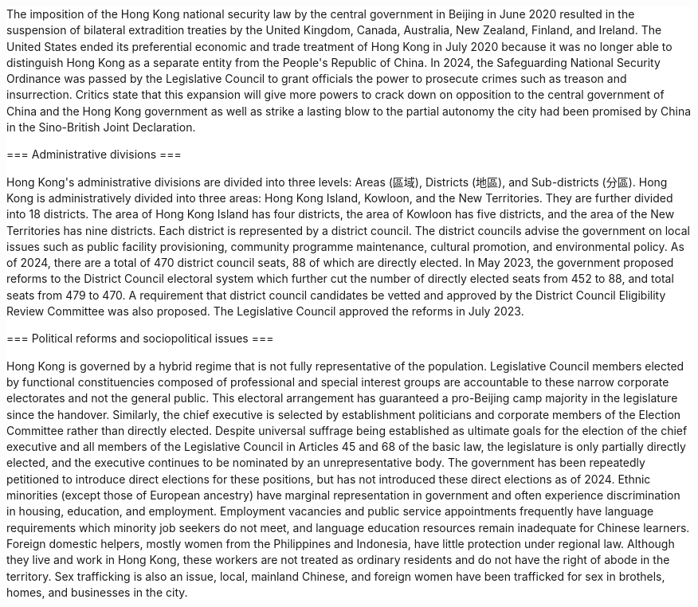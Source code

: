 The imposition of the Hong Kong national security law by the central government in Beijing in June 2020 resulted in the suspension of bilateral extradition treaties by the United Kingdom, Canada, Australia, New Zealand, Finland, and Ireland. The United States ended its preferential economic and trade treatment of Hong Kong in July 2020 because it was no longer able to distinguish Hong Kong as a separate entity from the People's Republic of China. In 2024, the Safeguarding National Security Ordinance was passed by the Legislative Council to grant officials the power to prosecute crimes such as treason and insurrection. Critics state that this expansion will give more powers to crack down on opposition to the central government of China and the Hong Kong government as well as strike a lasting blow to the partial autonomy the city had been promised by China in the Sino-British Joint Declaration.


=== Administrative divisions ===

Hong Kong's administrative divisions are divided into three levels: Areas (區域), Districts (地區), and Sub-districts (分區). Hong Kong is administratively divided into three areas: Hong Kong Island, Kowloon, and the New Territories. They are further divided into 18 districts. The area of Hong Kong Island has four districts, the area of Kowloon has five districts, and the area of the New Territories has nine districts. Each district is represented by a district council. The district councils advise the government on local issues such as public facility provisioning, community programme maintenance, cultural promotion, and environmental policy.
As of 2024, there are a total of 470 district council seats, 88 of which are directly elected. In May 2023, the government proposed reforms to the District Council electoral system which further cut the number of directly elected seats from 452 to 88, and total seats from 479 to 470. A requirement that district council candidates be vetted and approved by the District Council Eligibility Review Committee was also proposed. The Legislative Council approved the reforms in July 2023.


=== Political reforms and sociopolitical issues ===

Hong Kong is governed by a hybrid regime that is not fully representative of the population. Legislative Council members elected by functional constituencies composed of professional and special interest groups are accountable to these narrow corporate electorates and not the general public. This electoral arrangement has guaranteed a pro-Beijing camp majority in the legislature since the handover. Similarly, the chief executive is selected by establishment politicians and corporate members of the Election Committee rather than directly elected. Despite universal suffrage being established as ultimate goals for the election of the chief executive and all members of the Legislative Council in Articles 45 and 68 of the basic law, the legislature is only partially directly elected, and the executive continues to be nominated by an unrepresentative body. The government has been repeatedly petitioned to introduce direct elections for these positions, but has not introduced these direct elections as of 2024.
Ethnic minorities (except those of European ancestry) have marginal representation in government and often experience discrimination in housing, education, and employment. Employment vacancies and public service appointments frequently have language requirements which minority job seekers do not meet, and language education resources remain inadequate for Chinese learners. Foreign domestic helpers, mostly women from the Philippines and Indonesia, have little protection under regional law. Although they live and work in Hong Kong, these workers are not treated as ordinary residents and do not have the right of abode in the territory. Sex trafficking is also an issue, local, mainland Chinese, and foreign women have been trafficked for sex in brothels, homes, and businesses in the city.